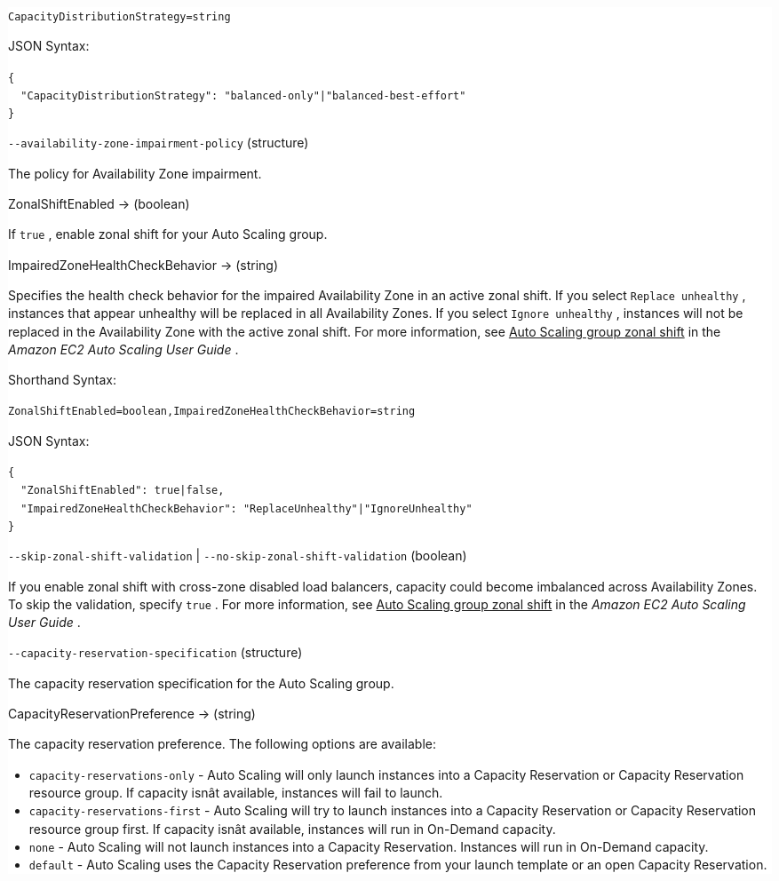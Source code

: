 ```
CapacityDistributionStrategy=string
```

JSON Syntax:

```
{
  "CapacityDistributionStrategy": "balanced-only"|"balanced-best-effort"
}
```

`--availability-zone-impairment-policy` (structure)

The policy for Availability Zone impairment.

ZonalShiftEnabled -> (boolean)

If `true` , enable zonal shift for your Auto Scaling group.

ImpairedZoneHealthCheckBehavior -> (string)

Specifies the health check behavior for the impaired Availability Zone in an active zonal shift. If you select `Replace unhealthy` , instances that appear unhealthy will be replaced in all Availability Zones. If you select `Ignore unhealthy` , instances will not be replaced in the Availability Zone with the active zonal shift. For more information, see [Auto Scaling group zonal shift](https://docs.aws.amazon.com/autoscaling/ec2/userguide/ec2-auto-scaling-zonal-shift.html) in the *Amazon EC2 Auto Scaling User Guide* .

Shorthand Syntax:

```
ZonalShiftEnabled=boolean,ImpairedZoneHealthCheckBehavior=string
```

JSON Syntax:

```
{
  "ZonalShiftEnabled": true|false,
  "ImpairedZoneHealthCheckBehavior": "ReplaceUnhealthy"|"IgnoreUnhealthy"
}
```

`--skip-zonal-shift-validation` | `--no-skip-zonal-shift-validation` (boolean)

If you enable zonal shift with cross-zone disabled load balancers, capacity could become imbalanced across Availability Zones. To skip the validation, specify `true` . For more information, see [Auto Scaling group zonal shift](https://docs.aws.amazon.com/autoscaling/ec2/userguide/ec2-auto-scaling-zonal-shift.html) in the *Amazon EC2 Auto Scaling User Guide* .

`--capacity-reservation-specification` (structure)

The capacity reservation specification for the Auto Scaling group.

CapacityReservationPreference -> (string)

The capacity reservation preference. The following options are available:

- `capacity-reservations-only` - Auto Scaling will only launch instances into a Capacity Reservation or Capacity Reservation resource group. If capacity isnât available, instances will fail to launch.
- `capacity-reservations-first` - Auto Scaling will try to launch instances into a Capacity Reservation or Capacity Reservation resource group first. If capacity isnât available, instances will run in On-Demand capacity.
- `none` - Auto Scaling will not launch instances into a Capacity Reservation. Instances will run in On-Demand capacity.
- `default` - Auto Scaling uses the Capacity Reservation preference from your launch template or an open Capacity Reservation.
